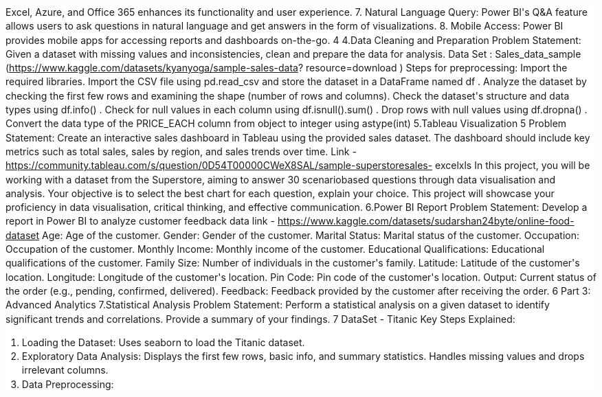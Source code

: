 Excel, Azure, and Office 365 enhances its functionality and user experience.
7. Natural Language Query: Power BI's Q&A feature allows users to ask questions in natural
language and get answers in the form of visualizations.
8. Mobile Access: Power BI provides mobile apps for accessing reports and dashboards on-the-go.
4
4.Data Cleaning and Preparation
Problem Statement: Given a dataset with missing values and inconsistencies,
clean and prepare the data for analysis.
Data Set : Sales_data_sample (https://www.kaggle.com/datasets/kyanyoga/sample-sales-data?
resource=download )
Steps for preprocessing:
Import the required libraries.
Import the CSV file using pd.read_csv and store the dataset in a DataFrame named df .
Analyze the dataset by checking the first few rows and examining the shape (number of
rows and columns).
Check the dataset's structure and data types using df.info() .
Check for null values in each column using df.isnull().sum() .
Drop rows with null values using df.dropna() .
Convert the data type of the PRICE_EACH column from object to integer using
astype(int)
5.Tableau Visualization
5
Problem Statement: Create an interactive sales dashboard in Tableau using
the provided sales dataset. The dashboard should include key metrics such
as total sales, sales by region, and sales trends over time.
Link - https://community.tableau.com/s/question/0D54T00000CWeX8SAL/sample-superstoresales-
excelxls
In this project, you will be working with a dataset from the Superstore, aiming to answer 30 scenariobased
questions through data visualisation and analysis. Your objective is to select the best chart for
each question, explain your choice. This project will showcase your proficiency in data visualisation,
critical thinking, and effective communication.
6.Power BI Report
Problem Statement: Develop a report in Power BI to analyze customer
feedback data
link - https://www.kaggle.com/datasets/sudarshan24byte/online-food-dataset
Age: Age of the customer.
Gender: Gender of the customer.
Marital Status: Marital status of the customer.
Occupation: Occupation of the customer.
Monthly Income: Monthly income of the customer.
Educational Qualifications: Educational qualifications of the customer.
Family Size: Number of individuals in the customer's family.
Latitude: Latitude of the customer's location.
Longitude: Longitude of the customer's location.
Pin Code: Pin code of the customer's location.
Output: Current status of the order (e.g., pending, confirmed, delivered).
Feedback: Feedback provided by the customer after receiving the order.
6
Part 3: Advanced Analytics
7.Statistical Analysis
Problem Statement: Perform a statistical analysis on a given dataset to
identify significant trends and correlations. Provide a summary of your
findings.
7
DataSet - Titanic
Key Steps Explained:
1. Loading the Dataset:
Uses seaborn to load the Titanic dataset.
2. Exploratory Data Analysis:
Displays the first few rows, basic info, and summary statistics.
Handles missing values and drops irrelevant columns.
3. Data Preprocessing: